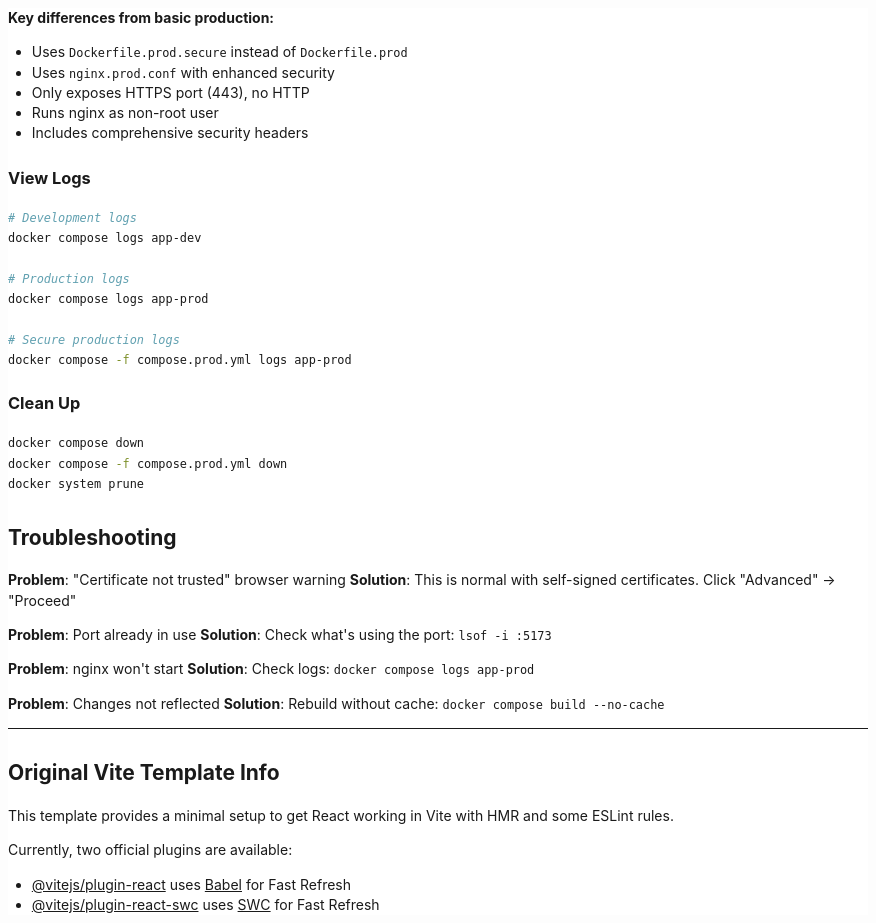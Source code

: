 **Key differences from basic production:**

- Uses `Dockerfile.prod.secure` instead of `Dockerfile.prod`
- Uses `nginx.prod.conf` with enhanced security
- Only exposes HTTPS port (443), no HTTP
- Runs nginx as non-root user
- Includes comprehensive security headers

### View Logs

```bash
# Development logs
docker compose logs app-dev

# Production logs
docker compose logs app-prod

# Secure production logs
docker compose -f compose.prod.yml logs app-prod
```

### Clean Up

```bash
docker compose down
docker compose -f compose.prod.yml down
docker system prune
```

## Troubleshooting

**Problem**: "Certificate not trusted" browser warning
**Solution**: This is normal with self-signed certificates. Click "Advanced" → "Proceed"

**Problem**: Port already in use
**Solution**: Check what's using the port: `lsof -i :5173`

**Problem**: nginx won't start
**Solution**: Check logs: `docker compose logs app-prod`

**Problem**: Changes not reflected
**Solution**: Rebuild without cache: `docker compose build --no-cache`

---

## Original Vite Template Info

This template provides a minimal setup to get React working in Vite with HMR and some ESLint rules.

Currently, two official plugins are available:

- [@vitejs/plugin-react](https://github.com/vitejs/vite-plugin-react/blob/main/packages/plugin-react) uses [Babel](https://babeljs.io/) for Fast Refresh
- [@vitejs/plugin-react-swc](https://github.com/vitejs/vite-plugin-react/blob/main/packages/plugin-react-swc) uses [SWC](https://swc.rs/) for Fast Refresh
